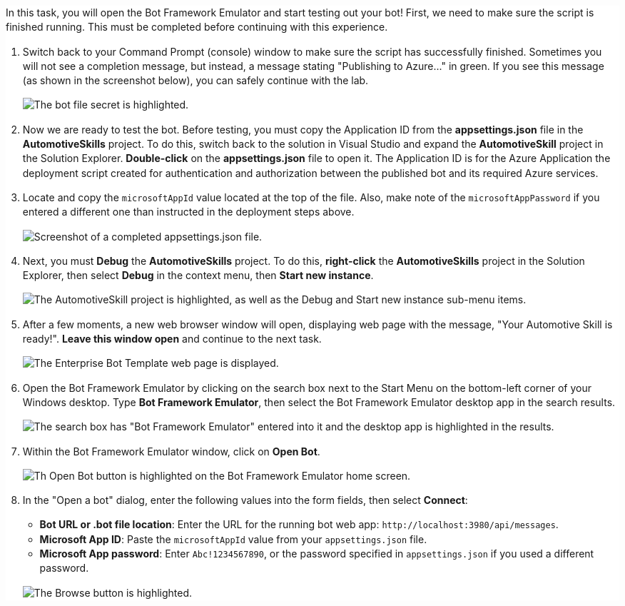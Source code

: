 In this task, you will open the Bot Framework Emulator and start testing out your bot! First, we need to make sure the script is finished running. This must be completed before continuing with this experience.

1. Switch back to your Command Prompt (console) window to make sure the script has successfully finished. Sometimes you will not see a completion message, but instead, a message stating "Publishing to Azure..." in green. If you see this message (as shown in the screenshot below), you can safely continue with the lab.

    ![The bot file secret is highlighted.](media/cmd-script-finished.png 'Command Prompt')

2. Now we are ready to test the bot. Before testing, you must copy the Application ID from the **appsettings.json** file in the **AutomotiveSkills** project. To do this, switch back to the solution in Visual Studio and expand the **AutomotiveSkill** project in the Solution Explorer. **Double-click** on the **appsettings.json** file to open it. The Application ID is for the Azure Application the deployment script created for authentication and authorization between the published bot and its required Azure services.

3. Locate and copy the `microsoftAppId` value located at the top of the file. Also, make note of the `microsoftAppPassword` if you entered a different one than instructed in the deployment steps above.

    ![Screenshot of a completed appsettings.json file.](media/vs-appsettings.png 'appsettings.json')

4. Next, you must **Debug** the **AutomotiveSkills** project. To do this, **right-click** the **AutomotiveSkills** project in the Solution Explorer, then select **Debug** in the context menu, then **Start new instance**.

    ![The AutomotiveSkill project is highlighted, as well as the Debug and Start new instance sub-menu items.](media/vs-debug.png 'Debug')

5. After a few moments, a new web browser window will open, displaying web page with the message, "Your Automotive Skill is ready!". **Leave this window open** and continue to the next task.

    ![The Enterprise Bot Template web page is displayed.](media/web-browser.png 'Web browser')

6. Open the Bot Framework Emulator by clicking on the search box next to the Start Menu on the bottom-left corner of your Windows desktop. Type **Bot Framework Emulator**, then select the Bot Framework Emulator desktop app in the search results.

    ![The search box has "Bot Framework Emulator" entered into it and the desktop app is highlighted in the results.](media/launch-emulator.png 'Launch Command Prompt')

7. Within the Bot Framework Emulator window, click on **Open Bot**.

    ![Th Open Bot button is highlighted on the Bot Framework Emulator home screen.](media/bot-framework-emulator.png 'Bot Framework Emulator')

8. In the "Open a bot" dialog, enter the following values into the form fields, then select **Connect**:

    - **Bot URL or .bot file location**: Enter the URL for the running bot web app: `http://localhost:3980/api/messages`.
    - **Microsoft App ID**: Paste the `microsoftAppId` value from your `appsettings.json` file.
    - **Microsoft App password**: Enter `Abc!1234567890`, or the password specified in `appsettings.json` if you used a different password.

    ![The Browse button is highlighted.](media/bot-framework-emulator-open-dialog.png 'Open a bot')
